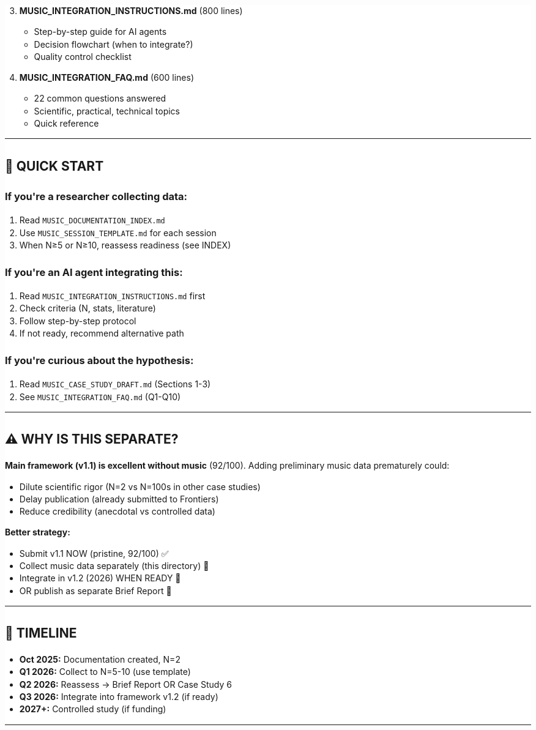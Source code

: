 3. **MUSIC_INTEGRATION_INSTRUCTIONS.md** (800 lines)
   - Step-by-step guide for AI agents
   - Decision flowchart (when to integrate?)
   - Quality control checklist

4. **MUSIC_INTEGRATION_FAQ.md** (600 lines)
   - 22 common questions answered
   - Scientific, practical, technical topics
   - Quick reference

---

## 🎯 QUICK START

### If you're a **researcher** collecting data:
1. Read `MUSIC_DOCUMENTATION_INDEX.md`
2. Use `MUSIC_SESSION_TEMPLATE.md` for each session
3. When N≥5 or N≥10, reassess readiness (see INDEX)

### If you're an **AI agent** integrating this:
1. Read `MUSIC_INTEGRATION_INSTRUCTIONS.md` first
2. Check criteria (N, stats, literature)
3. Follow step-by-step protocol
4. If not ready, recommend alternative path

### If you're **curious** about the hypothesis:
1. Read `MUSIC_CASE_STUDY_DRAFT.md` (Sections 1-3)
2. See `MUSIC_INTEGRATION_FAQ.md` (Q1-Q10)

---

## ⚠️ WHY IS THIS SEPARATE?

**Main framework (v1.1) is excellent without music** (92/100). Adding preliminary music data prematurely could:
- Dilute scientific rigor (N=2 vs N=100s in other case studies)
- Delay publication (already submitted to Frontiers)
- Reduce credibility (anecdotal vs controlled data)

**Better strategy:**
- Submit v1.1 NOW (pristine, 92/100) ✅
- Collect music data separately (this directory) 🚧
- Integrate in v1.2 (2026) WHEN READY 📅
- OR publish as separate Brief Report 📄

---

## 📅 TIMELINE

- **Oct 2025:** Documentation created, N=2
- **Q1 2026:** Collect to N=5-10 (use template)
- **Q2 2026:** Reassess → Brief Report OR Case Study 6
- **Q3 2026:** Integrate into framework v1.2 (if ready)
- **2027+:** Controlled study (if funding)

---